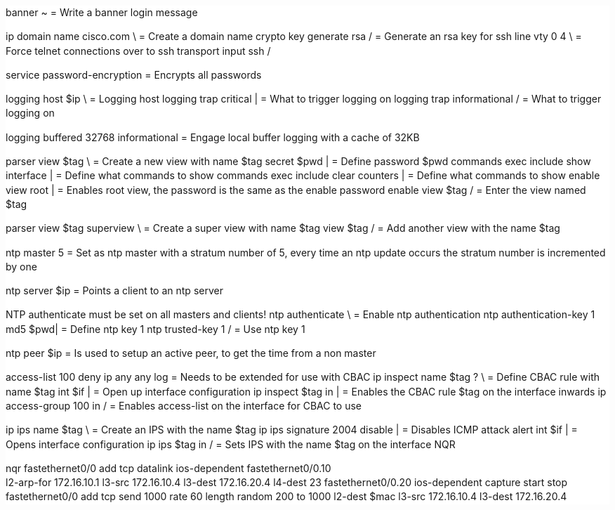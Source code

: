 banner ~ = Write a banner login message
 
ip domain name cisco.com              \ = Create a domain name
crypto key generate rsa              / = Generate an rsa key for ssh
line vty 0 4                            \ = Force telnet connections over to ssh
transport input ssh              /
 
service password-encryption = Encrypts all passwords
 
logging host $ip                            \ = Logging host
logging trap critical                            | = What to trigger logging on
logging trap informational              / = What to trigger logging on
 
logging buffered 32768 informational = Engage local buffer logging with a cache of 32KB
 
parser view $tag                                          \ = Create a new view with name $tag
secret $pwd                                          | = Define password $pwd
commands exec include show interface              | = Define what commands to show
commands exec include clear counters              | = Define what commands to show
enable view root                                           | = Enables root view, the password is the same as the enable password
enable view $tag                                          / = Enter the view named $tag
 
parser view $tag superview              \ = Create a super view with name $tag
view $tag                                          / = Add another view with the name $tag
 
ntp master 5 = Set as ntp master with a stratum number of 5, every time an ntp update occurs the stratum number is incremented by one
 
ntp server $ip = Points a client to an ntp server
 
NTP authenticate must be set on all masters and clients!
ntp authenticate                            \ = Enable ntp authentication
ntp authentication-key 1 md5 $pwd| = Define ntp key 1
ntp trusted-key 1                            / = Use ntp key 1
 
ntp peer $ip = Is used to setup an active peer, to get the time from a non master
 
access-list 100 deny ip any any log = Needs to be extended for use with CBAC
ip inspect name $tag ?              \ = Define CBAC rule with name $tag
int $if                            | = Open up interface configuration
ip inspect $tag in              | = Enables the CBAC rule $tag on the interface inwards
ip access-group 100 in              / = Enables access-list on the interface for CBAC to use
 
ip ips name $tag                            \ = Create an IPS with the name $tag
ip ips signature 2004 disable              | = Disables ICMP attack alert
int $if                                          | = Opens interface configuration
ip ips $tag in                            / = Sets IPS with the name $tag on the interface
NQR
 
nqr
fastethernet0/0
add tcp
datalink ios-dependent fastethernet0/0.10             
l2-arp-for 172.16.10.1
l3-src 172.16.10.4
l3-dest 172.16.20.4
l4-dest 23
fastethernet0/0.20 ios-dependent capture
start
stop
fastethernet0/0
add tcp
send 1000
rate 60
length random 200 to 1000
l2-dest $mac
l3-src 172.16.10.4
l3-dest 172.16.20.4